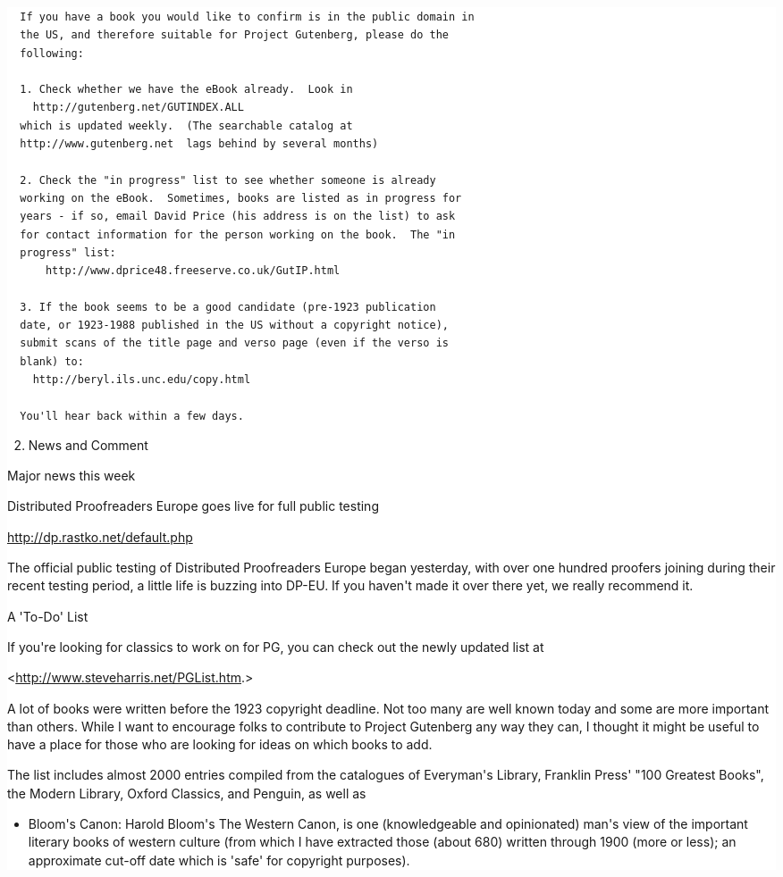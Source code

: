       If you have a book you would like to confirm is in the public domain in
      the US, and therefore suitable for Project Gutenberg, please do the
      following:

      1. Check whether we have the eBook already.  Look in
      	http://gutenberg.net/GUTINDEX.ALL
      which is updated weekly.  (The searchable catalog at
      http://www.gutenberg.net  lags behind by several months)

      2. Check the "in progress" list to see whether someone is already
      working on the eBook.  Sometimes, books are listed as in progress for
      years - if so, email David Price (his address is on the list) to ask
      for contact information for the person working on the book.  The "in
      progress" list:
	      http://www.dprice48.freeserve.co.uk/GutIP.html

      3. If the book seems to be a good candidate (pre-1923 publication
      date, or 1923-1988 published in the US without a copyright notice),
      submit scans of the title page and verso page (even if the verso is
      blank) to:
      	http://beryl.ils.unc.edu/copy.html

      You'll hear back within a few days.



2) News and Comment

Major news this week

Distributed Proofreaders Europe goes live for full public testing

http://dp.rastko.net/default.php

The official public testing of Distributed Proofreaders Europe began
yesterday, with over one hundred proofers joining during their recent
testing period, a little life is buzzing into DP-EU. If you haven't
made it over there yet, we really recommend it.

A 'To-Do' List

If you're looking for classics to work on for PG, you
can check out the newly updated list at

&lt;http://www.steveharris.net/PGList.htm.&gt;

A lot of books were written before the 1923 copyright deadline. Not too
many are well known today and some are more important than others.
While I want to encourage folks to contribute to Project Gutenberg any
way they can, I thought it might be useful to have a place for those who
are looking for ideas on which books to add.

The list includes almost 2000 entries compiled from the catalogues of
Everyman's Library, Franklin Press' "100 Greatest Books", the Modern
Library, Oxford Classics, and Penguin, as well as

- Bloom's Canon: Harold Bloom's The Western Canon, is one
(knowledgeable and opinionated) man's view of the important literary
books of western culture (from which I have extracted those (about 680)
written through 1900 (more or less); an approximate cut-off date which
is 'safe' for copyright purposes).
